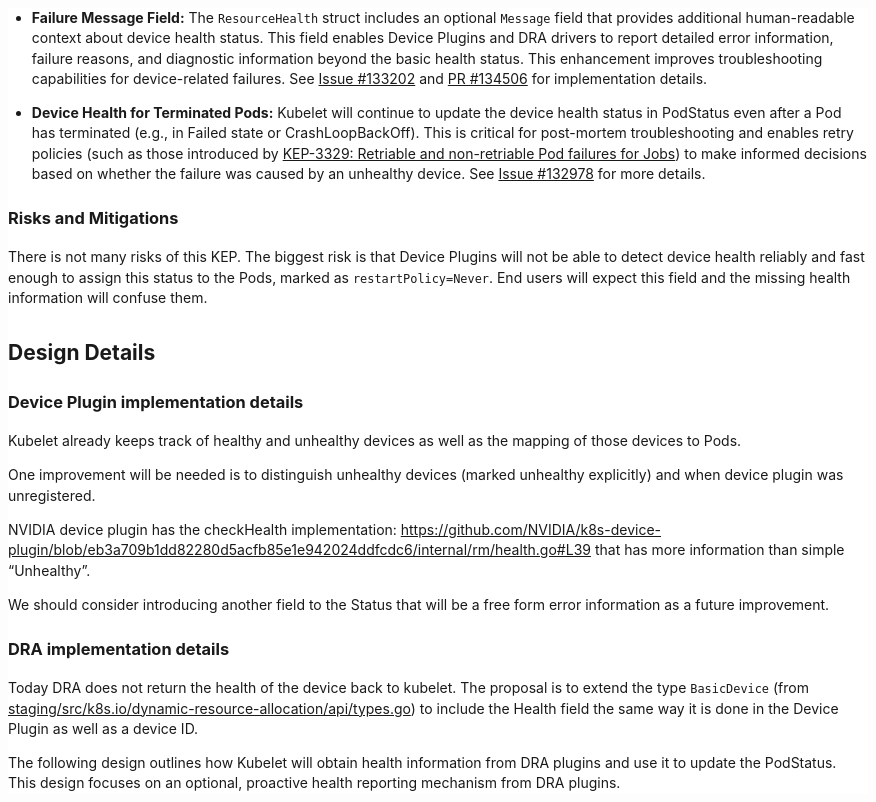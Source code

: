 
- **Failure Message Field:** The `ResourceHealth` struct includes an optional `Message` field that provides
  additional human-readable context about device health status. This field enables Device Plugins and DRA drivers
  to report detailed error information, failure reasons, and diagnostic information beyond the basic health status.
  This enhancement improves troubleshooting capabilities for device-related failures. See
  [Issue #133202](https://github.com/kubernetes/kubernetes/issues/133202) and
  [PR #134506](https://github.com/kubernetes/kubernetes/pull/134506) for implementation details.

- **Device Health for Terminated Pods:** Kubelet will continue to update the device health status in PodStatus
  even after a Pod has terminated (e.g., in Failed state or CrashLoopBackOff). This is critical for post-mortem
  troubleshooting and enables retry policies (such as those introduced by
  [KEP-3329: Retriable and non-retriable Pod failures for Jobs](https://github.com/kubernetes/enhancements/issues/3329))
  to make informed decisions based on whether the failure was caused by an unhealthy device. See
  [Issue #132978](https://github.com/kubernetes/kubernetes/issues/132978) for more details.
### Risks and Mitigations

There is not many risks of this KEP. The biggest risk is that Device Plugins will not be
able to detect device health reliably and fast enough to assign this status to the
Pods, marked as `restartPolicy=Never`. End users will expect this field and the
missing health information will confuse them.

## Design Details

### Device Plugin implementation details

Kubelet already keeps track of healthy and unhealthy devices as well as the mapping of those devices to Pods.

One improvement will be needed is to distinguish unhealthy devices (marked unhealthy explicitly) and when device plugin was unregistered.

NVIDIA device plugin has the checkHealth implementation: https://github.com/NVIDIA/k8s-device-plugin/blob/eb3a709b1dd82280d5acfb85e1e942024ddfcdc6/internal/rm/health.go#L39 that has more information than simple “Unhealthy”.

We should consider introducing another field to the Status that will be a free form error information as a future improvement.

### DRA implementation details

Today DRA does not return the health of the device back to kubelet. The proposal is to extend the
type `BasicDevice` (from [staging/src/k8s.io/dynamic-resource-allocation/api/types.go](https://github.com/kubernetes/kubernetes/blob/master/staging/src/k8s.io/dynamic-resource-allocation/api/types.go#L58)) to include the Health field the same way it is done in the Device Plugin as well as a device ID.

The following design outlines how Kubelet will obtain health information
from DRA plugins and use it to update the PodStatus. This design focuses on an
optional, proactive health reporting mechanism from DRA plugins.
